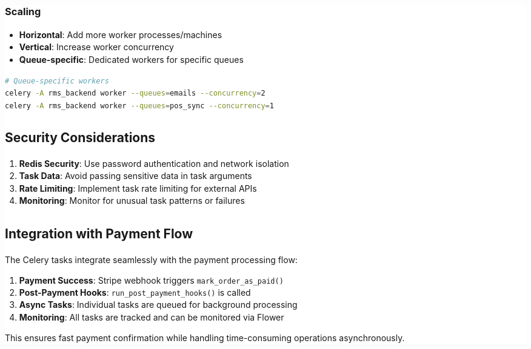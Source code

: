 ### Scaling

- **Horizontal**: Add more worker processes/machines
- **Vertical**: Increase worker concurrency
- **Queue-specific**: Dedicated workers for specific queues

```bash
# Queue-specific workers
celery -A rms_backend worker --queues=emails --concurrency=2
celery -A rms_backend worker --queues=pos_sync --concurrency=1
```

## Security Considerations

1. **Redis Security**: Use password authentication and network isolation
2. **Task Data**: Avoid passing sensitive data in task arguments
3. **Rate Limiting**: Implement task rate limiting for external APIs
4. **Monitoring**: Monitor for unusual task patterns or failures

## Integration with Payment Flow

The Celery tasks integrate seamlessly with the payment processing flow:

1. **Payment Success**: Stripe webhook triggers `mark_order_as_paid()`
2. **Post-Payment Hooks**: `run_post_payment_hooks()` is called
3. **Async Tasks**: Individual tasks are queued for background processing
4. **Monitoring**: All tasks are tracked and can be monitored via Flower

This ensures fast payment confirmation while handling time-consuming operations asynchronously.